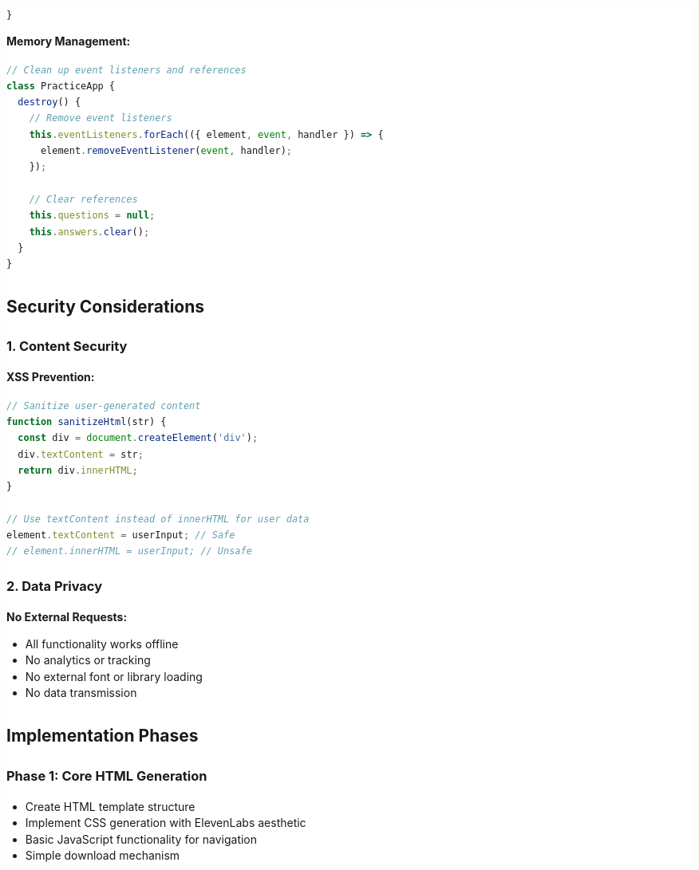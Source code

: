 ```javascript
}
```

**Memory Management:**
```javascript
// Clean up event listeners and references
class PracticeApp {
  destroy() {
    // Remove event listeners
    this.eventListeners.forEach(({ element, event, handler }) => {
      element.removeEventListener(event, handler);
    });
    
    // Clear references
    this.questions = null;
    this.answers.clear();
  }
}
```

## Security Considerations

### 1. Content Security

**XSS Prevention:**
```javascript
// Sanitize user-generated content
function sanitizeHtml(str) {
  const div = document.createElement('div');
  div.textContent = str;
  return div.innerHTML;
}

// Use textContent instead of innerHTML for user data
element.textContent = userInput; // Safe
// element.innerHTML = userInput; // Unsafe
```

### 2. Data Privacy

**No External Requests:**
- All functionality works offline
- No analytics or tracking
- No external font or library loading
- No data transmission

## Implementation Phases

### Phase 1: Core HTML Generation
- Create HTML template structure
- Implement CSS generation with ElevenLabs aesthetic
- Basic JavaScript functionality for navigation
- Simple download mechanism
